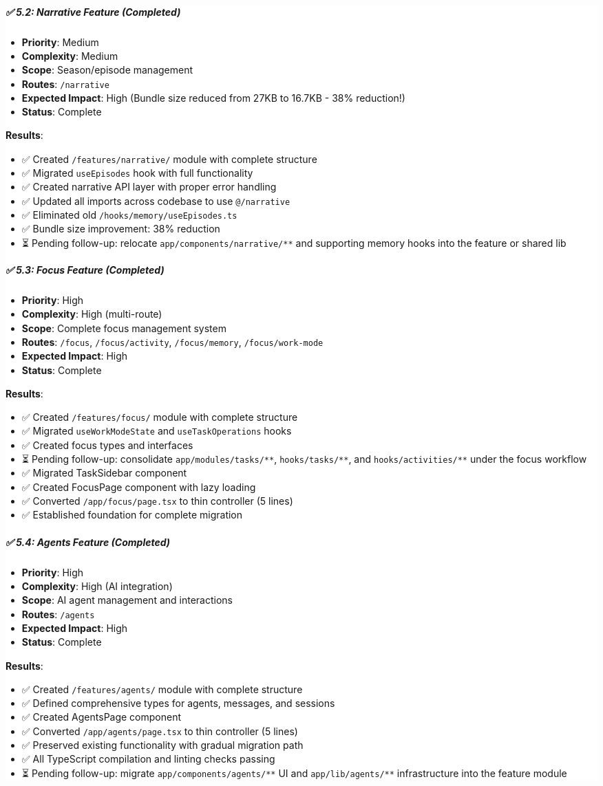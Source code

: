 ##### ✅ **5.2: Narrative Feature** (Completed)
- **Priority**: Medium
- **Complexity**: Medium
- **Scope**: Season/episode management
- **Routes**: `/narrative`
- **Expected Impact**: High (Bundle size reduced from 27KB to 16.7KB - 38% reduction!)
- **Status**: Complete

**Results**:
- ✅ Created `/features/narrative/` module with complete structure
- ✅ Migrated `useEpisodes` hook with full functionality
- ✅ Created narrative API layer with proper error handling
- ✅ Updated all imports across codebase to use `@/narrative`
- ✅ Eliminated old `/hooks/memory/useEpisodes.ts`
- ✅ Bundle size improvement: 38% reduction
- ⏳ Pending follow-up: relocate `app/components/narrative/**` and supporting memory hooks into the feature or shared lib

##### ✅ **5.3: Focus Feature** (Completed)
- **Priority**: High
- **Complexity**: High (multi-route)
- **Scope**: Complete focus management system
- **Routes**: `/focus`, `/focus/activity`, `/focus/memory`, `/focus/work-mode`
- **Expected Impact**: High
- **Status**: Complete

**Results**:
- ✅ Created `/features/focus/` module with complete structure
- ✅ Migrated `useWorkModeState` and `useTaskOperations` hooks
- ✅ Created focus types and interfaces
- ⏳ Pending follow-up: consolidate `app/modules/tasks/**`, `hooks/tasks/**`, and `hooks/activities/**` under the focus workflow
- ✅ Migrated TaskSidebar component
- ✅ Created FocusPage component with lazy loading
- ✅ Converted `/app/focus/page.tsx` to thin controller (5 lines)
- ✅ Established foundation for complete migration

##### ✅ **5.4: Agents Feature** (Completed)
- **Priority**: High
- **Complexity**: High (AI integration)
- **Scope**: AI agent management and interactions
- **Routes**: `/agents`
- **Expected Impact**: High
- **Status**: Complete

**Results**:
- ✅ Created `/features/agents/` module with complete structure
- ✅ Defined comprehensive types for agents, messages, and sessions
- ✅ Created AgentsPage component
- ✅ Converted `/app/agents/page.tsx` to thin controller (5 lines)
- ✅ Preserved existing functionality with gradual migration path
- ✅ All TypeScript compilation and linting checks passing
- ⏳ Pending follow-up: migrate `app/components/agents/**` UI and `app/lib/agents/**` infrastructure into the feature module
